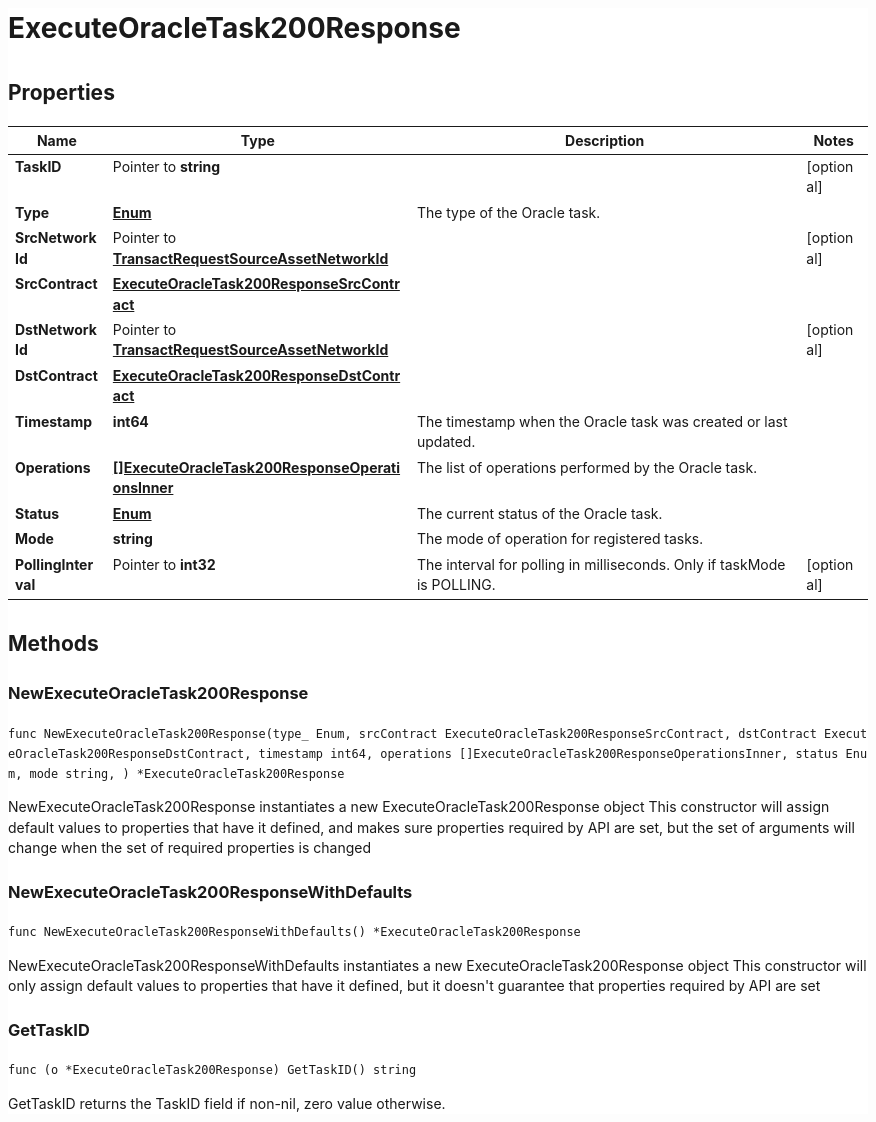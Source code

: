 # ExecuteOracleTask200Response

## Properties

Name | Type | Description | Notes
------------ | ------------- | ------------- | -------------
**TaskID** | Pointer to **string** |  | [optional] 
**Type** | [**Enum**](enum.md) | The type of the Oracle task. | 
**SrcNetworkId** | Pointer to [**TransactRequestSourceAssetNetworkId**](TransactRequestSourceAssetNetworkId.md) |  | [optional] 
**SrcContract** | [**ExecuteOracleTask200ResponseSrcContract**](ExecuteOracleTask200ResponseSrcContract.md) |  | 
**DstNetworkId** | Pointer to [**TransactRequestSourceAssetNetworkId**](TransactRequestSourceAssetNetworkId.md) |  | [optional] 
**DstContract** | [**ExecuteOracleTask200ResponseDstContract**](ExecuteOracleTask200ResponseDstContract.md) |  | 
**Timestamp** | **int64** | The timestamp when the Oracle task was created or last updated. | 
**Operations** | [**[]ExecuteOracleTask200ResponseOperationsInner**](ExecuteOracleTask200ResponseOperationsInner.md) | The list of operations performed by the Oracle task. | 
**Status** | [**Enum**](enum.md) | The current status of the Oracle task. | 
**Mode** | **string** | The mode of operation for registered tasks. | 
**PollingInterval** | Pointer to **int32** | The interval for polling in milliseconds. Only if taskMode is POLLING. | [optional] 

## Methods

### NewExecuteOracleTask200Response

`func NewExecuteOracleTask200Response(type_ Enum, srcContract ExecuteOracleTask200ResponseSrcContract, dstContract ExecuteOracleTask200ResponseDstContract, timestamp int64, operations []ExecuteOracleTask200ResponseOperationsInner, status Enum, mode string, ) *ExecuteOracleTask200Response`

NewExecuteOracleTask200Response instantiates a new ExecuteOracleTask200Response object
This constructor will assign default values to properties that have it defined,
and makes sure properties required by API are set, but the set of arguments
will change when the set of required properties is changed

### NewExecuteOracleTask200ResponseWithDefaults

`func NewExecuteOracleTask200ResponseWithDefaults() *ExecuteOracleTask200Response`

NewExecuteOracleTask200ResponseWithDefaults instantiates a new ExecuteOracleTask200Response object
This constructor will only assign default values to properties that have it defined,
but it doesn't guarantee that properties required by API are set

### GetTaskID

`func (o *ExecuteOracleTask200Response) GetTaskID() string`

GetTaskID returns the TaskID field if non-nil, zero value otherwise.

